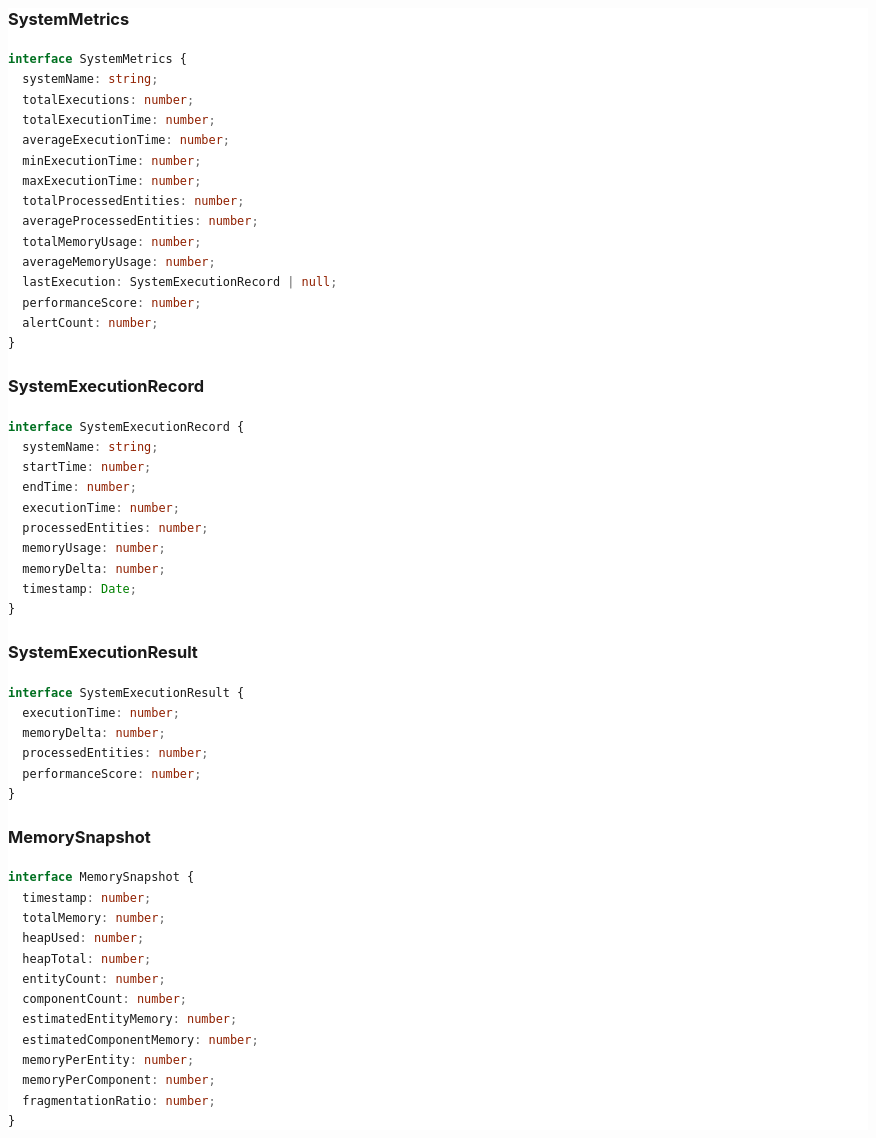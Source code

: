 ### SystemMetrics

```typescript
interface SystemMetrics {
  systemName: string;
  totalExecutions: number;
  totalExecutionTime: number;
  averageExecutionTime: number;
  minExecutionTime: number;
  maxExecutionTime: number;
  totalProcessedEntities: number;
  averageProcessedEntities: number;
  totalMemoryUsage: number;
  averageMemoryUsage: number;
  lastExecution: SystemExecutionRecord | null;
  performanceScore: number;
  alertCount: number;
}
```

### SystemExecutionRecord

```typescript
interface SystemExecutionRecord {
  systemName: string;
  startTime: number;
  endTime: number;
  executionTime: number;
  processedEntities: number;
  memoryUsage: number;
  memoryDelta: number;
  timestamp: Date;
}
```

### SystemExecutionResult

```typescript
interface SystemExecutionResult {
  executionTime: number;
  memoryDelta: number;
  processedEntities: number;
  performanceScore: number;
}
```

### MemorySnapshot

```typescript
interface MemorySnapshot {
  timestamp: number;
  totalMemory: number;
  heapUsed: number;
  heapTotal: number;
  entityCount: number;
  componentCount: number;
  estimatedEntityMemory: number;
  estimatedComponentMemory: number;
  memoryPerEntity: number;
  memoryPerComponent: number;
  fragmentationRatio: number;
}
```
